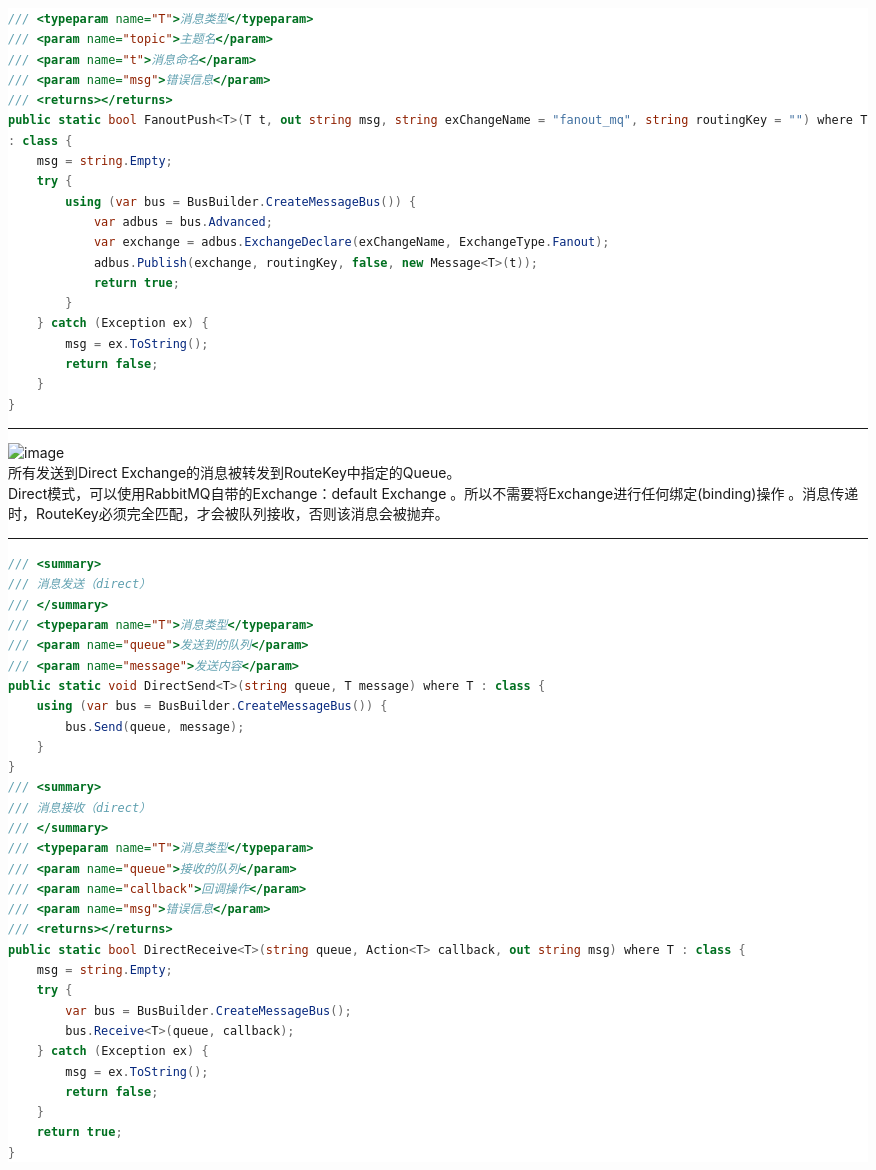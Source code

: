 ```csharp 
/// <typeparam name="T">消息类型</typeparam>
/// <param name="topic">主题名</param>
/// <param name="t">消息命名</param>
/// <param name="msg">错误信息</param>
/// <returns></returns>
public static bool FanoutPush<T>(T t, out string msg, string exChangeName = "fanout_mq", string routingKey = "") where T : class {
    msg = string.Empty;
    try {
        using (var bus = BusBuilder.CreateMessageBus()) {
            var adbus = bus.Advanced;
            var exchange = adbus.ExchangeDeclare(exChangeName, ExchangeType.Fanout);
            adbus.Publish(exchange, routingKey, false, new Message<T>(t));
            return true;
        }
    } catch (Exception ex) {
        msg = ex.ToString();
        return false;
    }
}
```

---
![image](https://blog.thankbabe.com/imgs/306976-20160728104255372-2049742072.png)   
所有发送到Direct Exchange的消息被转发到RouteKey中指定的Queue。    
Direct模式，可以使用RabbitMQ自带的Exchange：default Exchange 。所以不需要将Exchange进行任何绑定(binding)操作 。消息传递时，RouteKey必须完全匹配，才会被队列接收，否则该消息会被抛弃。

---

``` csharp
/// <summary>
/// 消息发送（direct）
/// </summary>
/// <typeparam name="T">消息类型</typeparam>
/// <param name="queue">发送到的队列</param>
/// <param name="message">发送内容</param>
public static void DirectSend<T>(string queue, T message) where T : class {
    using (var bus = BusBuilder.CreateMessageBus()) {
        bus.Send(queue, message);
    }
}
/// <summary>
/// 消息接收（direct）
/// </summary>
/// <typeparam name="T">消息类型</typeparam>
/// <param name="queue">接收的队列</param>
/// <param name="callback">回调操作</param>
/// <param name="msg">错误信息</param>
/// <returns></returns>
public static bool DirectReceive<T>(string queue, Action<T> callback, out string msg) where T : class {
    msg = string.Empty;
    try {
        var bus = BusBuilder.CreateMessageBus();
        bus.Receive<T>(queue, callback);
    } catch (Exception ex) {
        msg = ex.ToString();
        return false;
    }
    return true;
}

```